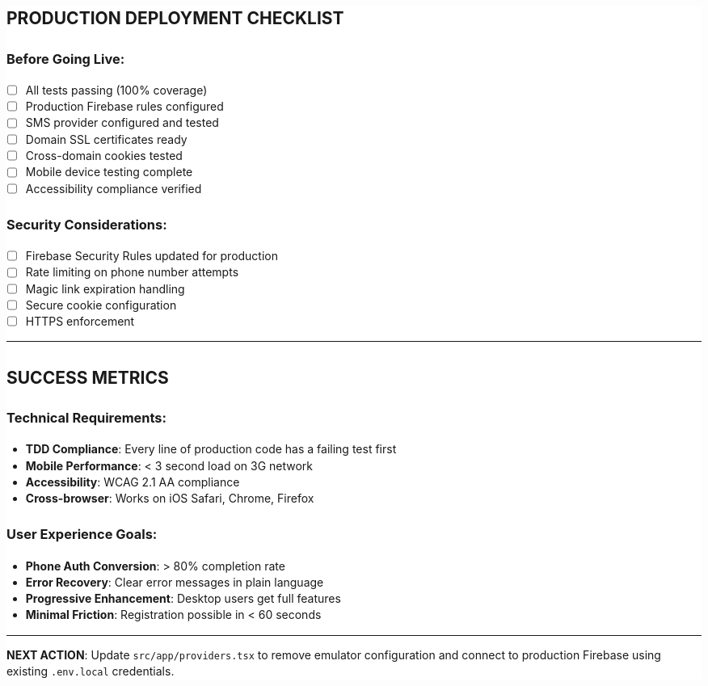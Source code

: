 
## PRODUCTION DEPLOYMENT CHECKLIST

### Before Going Live:
- [ ] All tests passing (100% coverage)
- [ ] Production Firebase rules configured
- [ ] SMS provider configured and tested
- [ ] Domain SSL certificates ready
- [ ] Cross-domain cookies tested
- [ ] Mobile device testing complete
- [ ] Accessibility compliance verified

### Security Considerations:
- [ ] Firebase Security Rules updated for production
- [ ] Rate limiting on phone number attempts
- [ ] Magic link expiration handling
- [ ] Secure cookie configuration
- [ ] HTTPS enforcement

---

## SUCCESS METRICS

### Technical Requirements:
- **TDD Compliance**: Every line of production code has a failing test first
- **Mobile Performance**: < 3 second load on 3G network
- **Accessibility**: WCAG 2.1 AA compliance
- **Cross-browser**: Works on iOS Safari, Chrome, Firefox

### User Experience Goals:
- **Phone Auth Conversion**: > 80% completion rate
- **Error Recovery**: Clear error messages in plain language
- **Progressive Enhancement**: Desktop users get full features
- **Minimal Friction**: Registration possible in < 60 seconds

---

**NEXT ACTION**: Update `src/app/providers.tsx` to remove emulator configuration and connect to production Firebase using existing `.env.local` credentials.